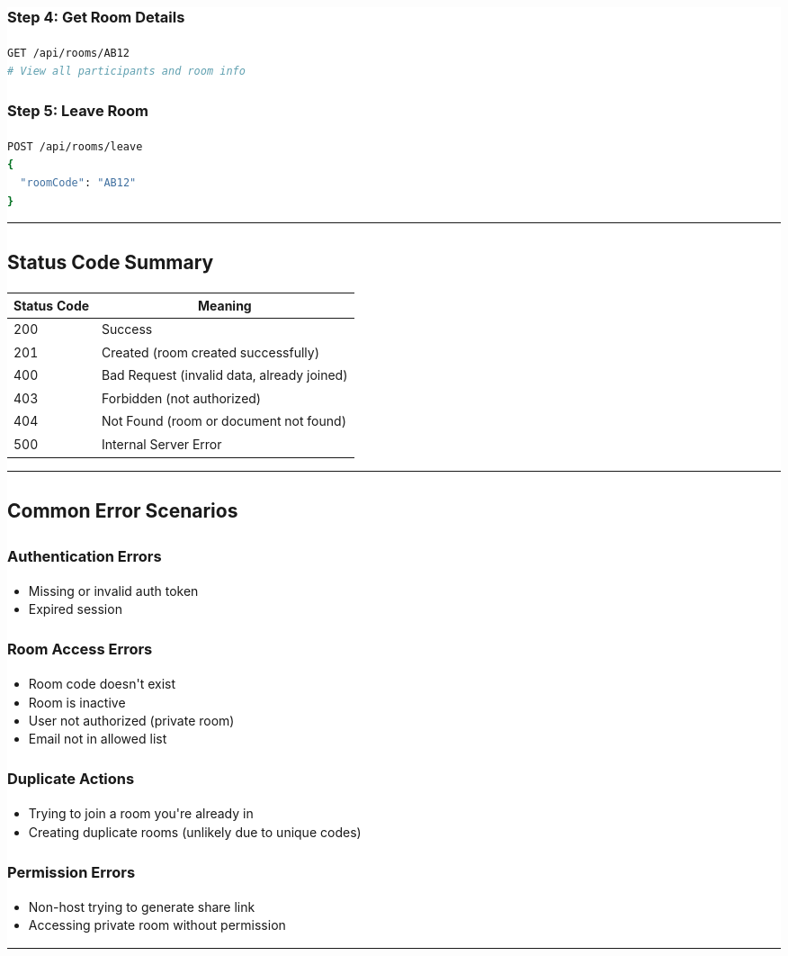 ### Step 4: Get Room Details
```bash
GET /api/rooms/AB12
# View all participants and room info
```

### Step 5: Leave Room
```bash
POST /api/rooms/leave
{
  "roomCode": "AB12"
}
```

---

## Status Code Summary

| Status Code | Meaning |
|-------------|---------|
| 200 | Success |
| 201 | Created (room created successfully) |
| 400 | Bad Request (invalid data, already joined) |
| 403 | Forbidden (not authorized) |
| 404 | Not Found (room or document not found) |
| 500 | Internal Server Error |

---

## Common Error Scenarios

### Authentication Errors
- Missing or invalid auth token
- Expired session

### Room Access Errors
- Room code doesn't exist
- Room is inactive
- User not authorized (private room)
- Email not in allowed list

### Duplicate Actions
- Trying to join a room you're already in
- Creating duplicate rooms (unlikely due to unique codes)

### Permission Errors
- Non-host trying to generate share link
- Accessing private room without permission

---